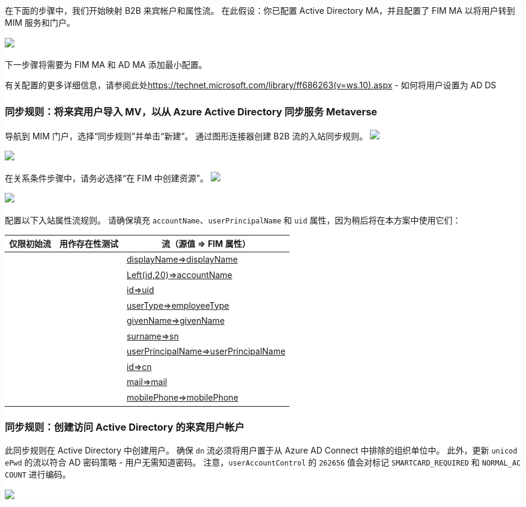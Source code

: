 在下面的步骤中，我们开始映射 B2B 来宾帐户和属性流。 在此假设：你已配置 Active Directory MA，并且配置了 FIM MA 以将用户转到 MIM 服务和门户。

![](media/microsoft-identity-manager-2016-graph-b2b-scenario/e389ee78beac3bf469ddd97bddb5e9d5.png)

下一步骤将需要为 FIM MA 和 AD MA 添加最小配置。

有关配置的更多详细信息，请参阅此处<https://technet.microsoft.com/library/ff686263(v=ws.10).aspx> - 如何将用户设置为 AD DS

### <a name="synchronization-rule-import-guest-user-to-mv-to-synchronization-service-metaverse-from-azure-active-directorybr"></a>同步规则：将来宾用户导入 MV，以从 Azure Active Directory 同步服务 Metaverse<br>

导航到 MIM 门户，选择“同步规则”并单击“新建”。  通过图形连接器创建 B2B 流的入站同步规则。
![](media/microsoft-identity-manager-2016-graph-b2b-scenario/ba39855f54268aa824cd8d484bae83cf.png)

![](media/microsoft-identity-manager-2016-graph-b2b-scenario/de059b93474c39763f0b27874b716e15.png)

在关系条件步骤中，请务必选择“在 FIM 中创建资源”。
![](media/microsoft-identity-manager-2016-graph-b2b-scenario/9bc4a92136be1557d3596fa2eaa63e61.png)

![](media/microsoft-identity-manager-2016-graph-b2b-scenario/0ac7f4d0fd55f4bffd9e6508b494aa74.png)

配置以下入站属性流规则。  请确保填充 `accountName`、`userPrincipalName` 和 `uid` 属性，因为稍后将在本方案中使用它们：

| **仅限初始流** | **用作存在性测试** | **流（源值 ⇒ FIM 属性）**                          |
|-----------------------|---------------------------|-----------------------------------------------------------------------|
|                       |                           | [displayName⇒displayName](javascript:void(0);)                        |
|                       |                           | [Left(id,20)⇒accountName](javascript:void(0);)                        |
|                       |                           | [id⇒uid](javascript:void(0);)                                         |
|                       |                           | [userType⇒employeeType](javascript:void(0);)                          |
|                       |                           | [givenName⇒givenName](javascript:void(0);)                            |
|                       |                           | [surname⇒sn](javascript:void(0);)                                     |
|                       |                           | [userPrincipalName⇒userPrincipalName](javascript:void(0);)            |
|                       |                           | [id⇒cn](javascript:void(0);)                                          |
|                       |                           | [mail⇒mail](javascript:void(0);)                                      |
|                       |                           | [mobilePhone⇒mobilePhone](javascript:void(0);)                        |

### <a name="synchronization-rule-create-guest-user-account-to-active-directory"></a>同步规则：创建访问 Active Directory 的来宾用户帐户 

此同步规则在 Active Directory 中创建用户。  确保 `dn` 流必须将用户置于从 Azure AD Connect 中排除的组织单位中。  此外，更新 `unicodePwd` 的流以符合 AD 密码策略 - 用户无需知道密码。  注意，`userAccountControl` 的 `262656` 值会对标记 `SMARTCARD_REQUIRED` 和 `NORMAL_ACCOUNT` 进行编码。

![](media/microsoft-identity-manager-2016-graph-b2b-scenario/3463e11aeb9fb566685e775d4e1b825c.png)
